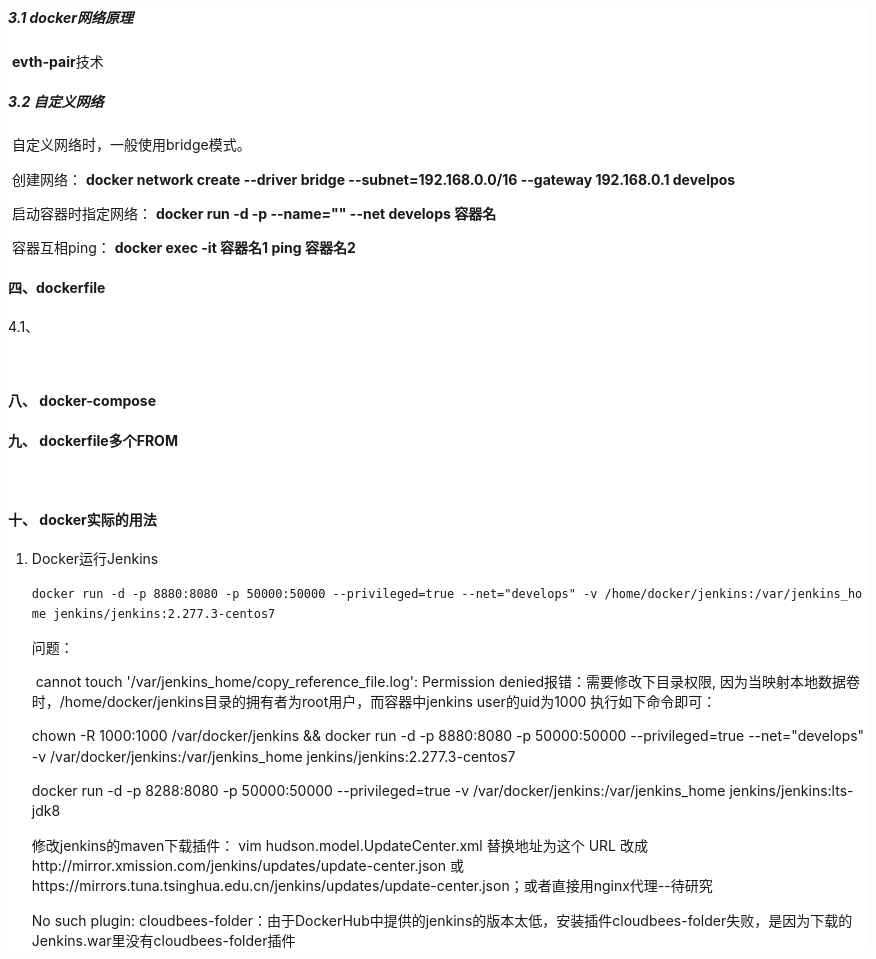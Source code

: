 ##### 3.1  docker网络原理

​	**evth-pair**技术



##### 3.2 自定义网络

​	自定义网络时，一般使用bridge模式。

​	创建网络：	**docker network create --driver bridge --subnet=192.168.0.0/16  --gateway 192.168.0.1  develpos**

​	启动容器时指定网络： 	**docker run -d -p --name="" --net develops 容器名**

​	容器互相ping：	 **docker exec -it 容器名1 ping 容器名2**



#### 四、dockerfile

4.1、

​	

#### 八、 docker-compose

#### 九、 dockerfile多个FROM

​	

#### 十、 docker实际的用法

1. Docker运行Jenkins

   ```shell
   docker run -d -p 8880:8080 -p 50000:50000 --privileged=true --net="develops" -v /home/docker/jenkins:/var/jenkins_home jenkins/jenkins:2.277.3-centos7
   ```

   问题：

   ​	cannot touch '/var/jenkins_home/copy_reference_file.log': Permission denied报错：需要修改下目录权限, 因为当映射本地数据卷时，/home/docker/jenkins目录的拥有者为root用户，而容器中jenkins user的uid为1000
   执行如下命令即可：

   chown -R 1000:1000  /var/docker/jenkins && docker run -d -p 8880:8080 -p 50000:50000 --privileged=true --net="develops"  -v /var/docker/jenkins:/var/jenkins_home jenkins/jenkins:2.277.3-centos7

   docker run -d -p 8288:8080 -p 50000:50000 --privileged=true  -v /var/docker/jenkins:/var/jenkins_home jenkins/jenkins:lts-jdk8

   

   修改jenkins的maven下载插件： vim hudson.model.UpdateCenter.xml 替换地址为这个 URL 改成http://mirror.xmission.com/jenkins/updates/update-center.json 或https://mirrors.tuna.tsinghua.edu.cn/jenkins/updates/update-center.json；或者直接用nginx代理--待研究

   

    No such plugin: cloudbees-folder：由于DockerHub中提供的jenkins的版本太低，安装插件cloudbees-folder失败，是因为下载的Jenkins.war里没有cloudbees-folder插件
